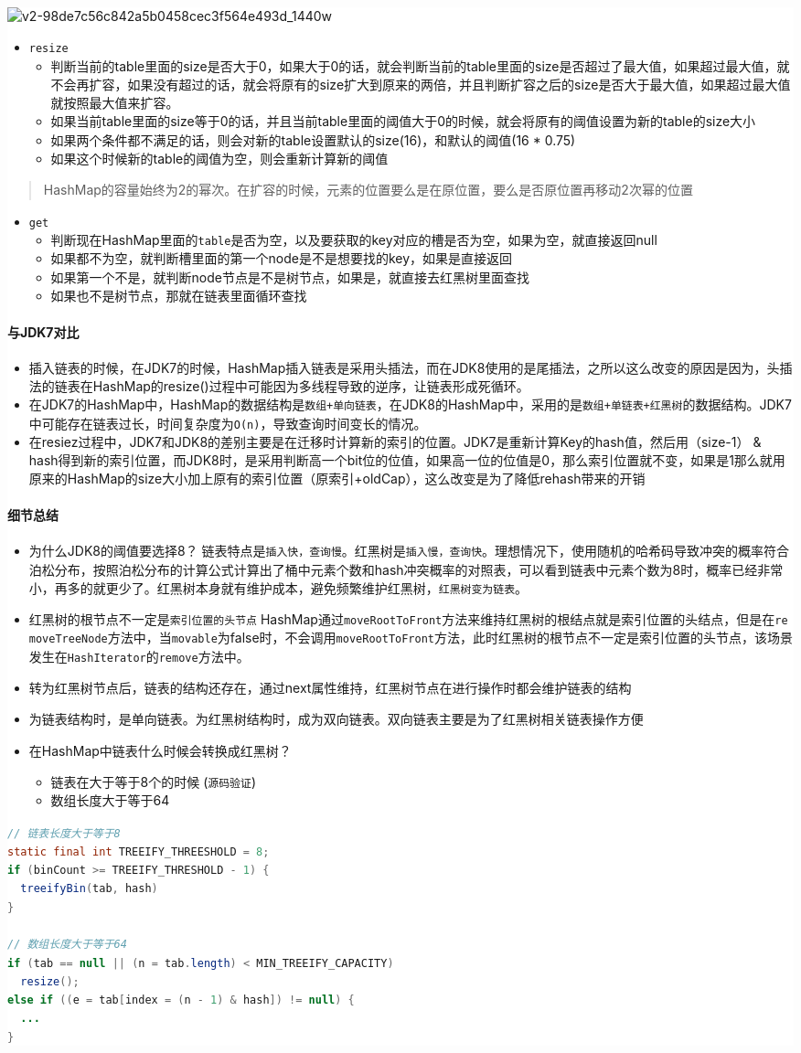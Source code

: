 ![v2-98de7c56c842a5b0458cec3f564e493d_1440w](https://newcih-picgo.oss-cn-beijing.aliyuncs.com/v2-98de7c56c842a5b0458cec3f564e493d_1440w.jpg)

+ `resize`
  + 判断当前的table里面的size是否大于0，如果大于0的话，就会判断当前的table里面的size是否超过了最大值，如果超过最大值，就不会再扩容，如果没有超过的话，就会将原有的size扩大到原来的两倍，并且判断扩容之后的size是否大于最大值，如果超过最大值就按照最大值来扩容。
  + 如果当前table里面的size等于0的话，并且当前table里面的阈值大于0的时候，就会将原有的阈值设置为新的table的size大小
  + 如果两个条件都不满足的话，则会对新的table设置默认的size(16)，和默认的阈值(16 * 0.75)
  + 如果这个时候新的table的阈值为空，则会重新计算新的阈值

> HashMap的容量始终为2的幂次。在扩容的时候，元素的位置要么是在原位置，要么是否原位置再移动2次幂的位置

+ `get`
  + 判断现在HashMap里面的`table`是否为空，以及要获取的key对应的槽是否为空，如果为空，就直接返回null
  + 如果都不为空，就判断槽里面的第一个node是不是想要找的key，如果是直接返回
  + 如果第一个不是，就判断node节点是不是树节点，如果是，就直接去红黑树里面查找
  + 如果也不是树节点，那就在链表里面循环查找

#### 与JDK7对比

+ 插入链表的时候，在JDK7的时候，HashMap插入链表是采用头插法，而在JDK8使用的是尾插法，之所以这么改变的原因是因为，头插法的链表在HashMap的resize()过程中可能因为多线程导致的逆序，让链表形成死循环。
+ 在JDK7的HashMap中，HashMap的数据结构是`数组+单向链表`，在JDK8的HashMap中，采用的是`数组+单链表+红黑树`的数据结构。JDK7中可能存在链表过长，时间复杂度为`O(n)`，导致查询时间变长的情况。
+ 在resiez过程中，JDK7和JDK8的差别主要是在迁移时计算新的索引的位置。JDK7是重新计算Key的hash值，然后用（size-1） & hash得到新的索引位置，而JDK8时，是采用判断高一个bit位的位值，如果高一位的位值是0，那么索引位置就不变，如果是1那么就用原来的HashMap的size大小加上原有的索引位置（原索引+oldCap），这么改变是为了降低rehash带来的开销

#### 细节总结

+ 为什么JDK8的阈值要选择8？
  链表特点是`插入快，查询慢`。红黑树是`插入慢，查询快`。理想情况下，使用随机的哈希码导致冲突的概率符合泊松分布，按照泊松分布的计算公式计算出了桶中元素个数和hash冲突概率的对照表，可以看到链表中元素个数为8时，概率已经非常小，再多的就更少了。红黑树本身就有维护成本，避免频繁维护红黑树，`红黑树变为链表`。

+ 红黑树的根节点不一定是`索引位置的头节点`
  HashMap通过`moveRootToFront`方法来维持红黑树的根结点就是索引位置的头结点，但是在`removeTreeNode`方法中，当`movable`为false时，不会调用`moveRootToFront`方法，此时红黑树的根节点不一定是索引位置的头节点，该场景发生在`HashIterator`的`remove`方法中。

+ 转为红黑树节点后，链表的结构还存在，通过next属性维持，红黑树节点在进行操作时都会维护链表的结构

+ 为链表结构时，是单向链表。为红黑树结构时，成为双向链表。双向链表主要是为了红黑树相关链表操作方便

+ 在HashMap中链表什么时候会转换成红黑树？
  + 链表在大于等于8个的时候 (`源码验证`)
  + 数组长度大于等于64

```java
// 链表长度大于等于8
static final int TREEIFY_THREESHOLD = 8;
if (binCount >= TREEIFY_THRESHOLD - 1) {
  treeifyBin(tab, hash)
}

// 数组长度大于等于64
if (tab == null || (n = tab.length) < MIN_TREEIFY_CAPACITY)
  resize();
else if ((e = tab[index = (n - 1) & hash]) != null) {
  ...
}
```
